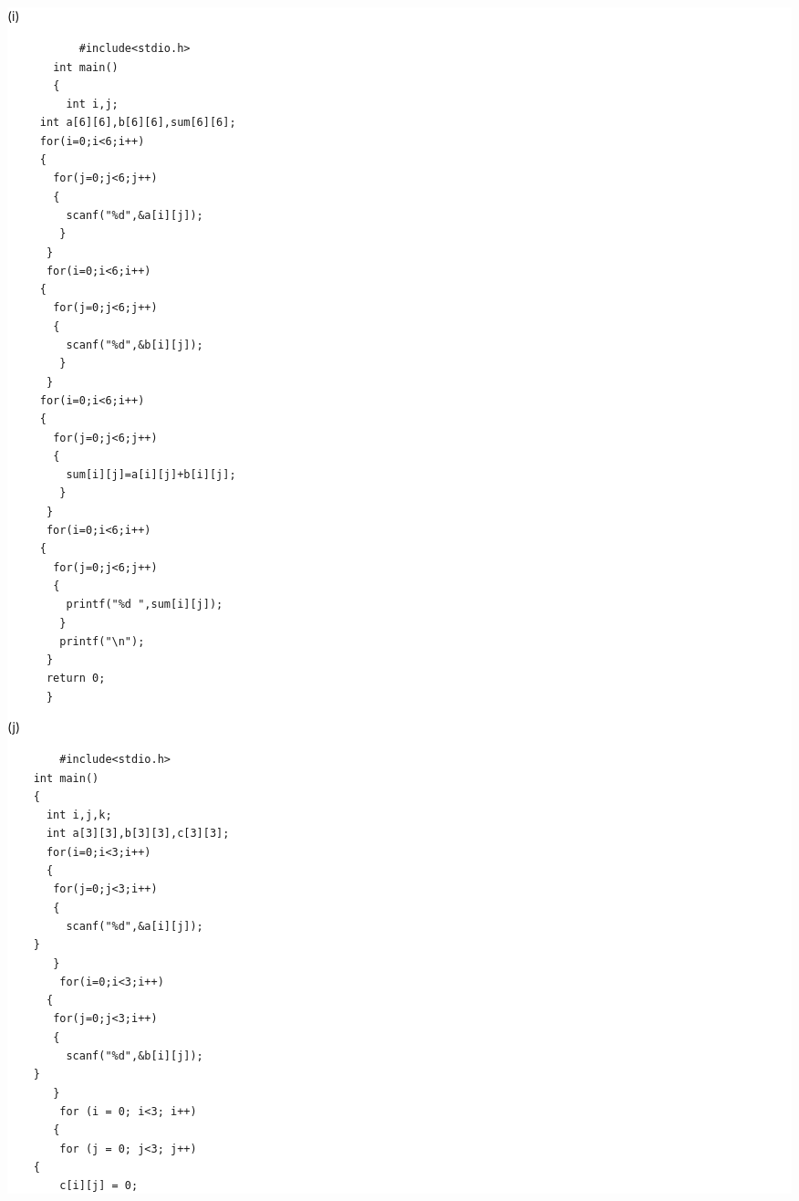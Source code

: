 (i)

               #include<stdio.h>
	       int main()
	       {
	         int i,j;
		 int a[6][6],b[6][6],sum[6][6];
		 for(i=0;i<6;i++)
		 {
		   for(j=0;j<6;j++)
		   {
		     scanf("%d",&a[i][j]);
		    }
		  }
		  for(i=0;i<6;i++)
		 {
		   for(j=0;j<6;j++)
		   {
		     scanf("%d",&b[i][j]);
		    }
		  }
		 for(i=0;i<6;i++)
		 {
		   for(j=0;j<6;j++)
		   {
		     sum[i][j]=a[i][j]+b[i][j];
		    }
		  } 
		  for(i=0;i<6;i++)
		 {
		   for(j=0;j<6;j++)
		   {
		     printf("%d ",sum[i][j]);
		    }
		    printf("\n");
		  }
		  return 0;
		  }
		  
(j)

            #include<stdio.h>
	    int main()
	    {
	      int i,j,k;
	      int a[3][3],b[3][3],c[3][3];
	      for(i=0;i<3;i++)
	      {
	       for(j=0;j<3;i++)
	       {
	         scanf("%d",&a[i][j]);
		}
	       }
	        for(i=0;i<3;i++)
	      {
	       for(j=0;j<3;i++)
	       {
	         scanf("%d",&b[i][j]);
		}
	       }
	       	for (i = 0; i<3; i++)
	       {
	     	for (j = 0; j<3; j++)
		{
			c[i][j] = 0;